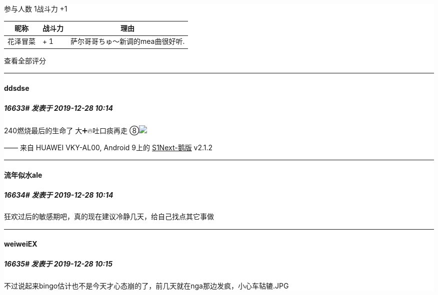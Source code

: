 



 参与人数 1战斗力 +1

|昵称|战斗力|理由|
|----|---|---|
| 花泽冒菜| + 1|萨尔哥哥ちゅ～新调的mea曲很好听.|



查看全部评分






-----

####  ddsdse  
##### 16633#       发表于 2019-12-28 10:14




240燃烧最后的生命了
大➕🔥吐口痰再走 ⑧<img src="https://static.saraba1st.com/image/smiley/face2017/136.png" referrerpolicy="no-referrer">

—— 来自 HUAWEI VKY-AL00, Android 9上的 [S1Next-鹅版](https://github.com/ykrank/S1-Next/releases) v2.1.2







-----

####  流年似水ale  
##### 16634#       发表于 2019-12-28 10:14




狂欢过后的敏感期吧，真的现在建议冷静几天，给自己找点其它事做







-----

####  weiweiEX  
##### 16635#       发表于 2019-12-28 10:15




不过说起来bingo估计也不是今天才心态崩的了，前几天就在nga那边发疯，小心车轱辘.JPG






